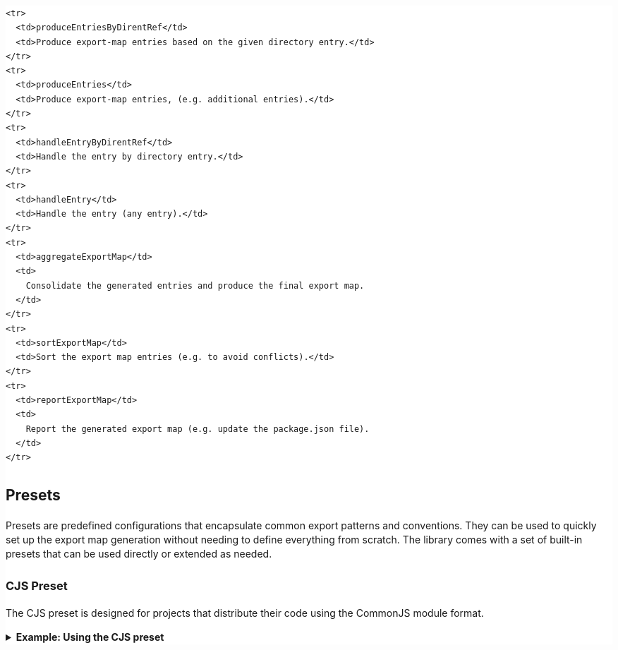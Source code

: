     <tr>
      <td>produceEntriesByDirentRef</td>
      <td>Produce export-map entries based on the given directory entry.</td>
    </tr>
    <tr>
      <td>produceEntries</td>
      <td>Produce export-map entries, (e.g. additional entries).</td>
    </tr>
    <tr>
      <td>handleEntryByDirentRef</td>
      <td>Handle the entry by directory entry.</td>
    </tr>
    <tr>
      <td>handleEntry</td>
      <td>Handle the entry (any entry).</td>
    </tr>
    <tr>
      <td>aggregateExportMap</td>
      <td>
        Consolidate the generated entries and produce the final export map.
      </td>
    </tr>
    <tr>
      <td>sortExportMap</td>
      <td>Sort the export map entries (e.g. to avoid conflicts).</td>
    </tr>
    <tr>
      <td>reportExportMap</td>
      <td>
        Report the generated export map (e.g. update the package.json file).
      </td>
    </tr>
  </tbody>
</table>

## Presets

Presets are predefined configurations that encapsulate common export patterns
and conventions. They can be used to quickly set up the export map generation
without needing to define everything from scratch. The library comes with a
set of built-in presets that can be used directly or extended as needed.

### CJS Preset

The CJS preset is designed for projects that distribute their code using the
CommonJS module format.

<details><summary>
    <b>
      Example: Using the CJS preset
    </b>
  </summary></details>
